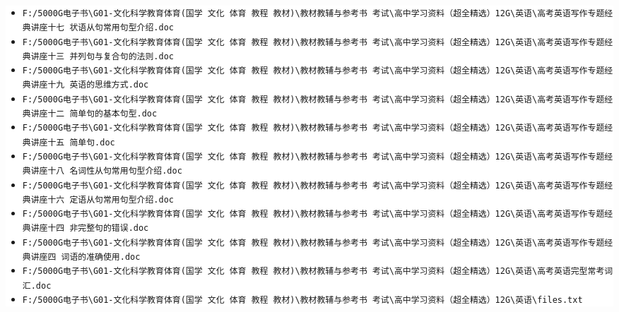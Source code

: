 - `F:/5000G电子书\G01-文化科学教育体育(国学 文化 体育 教程 教材)\教材教辅与参考书 考试\高中学习资料（超全精选）12G\英语\高考英语写作专题经典讲座十七 状语从句常用句型介绍.doc`
- `F:/5000G电子书\G01-文化科学教育体育(国学 文化 体育 教程 教材)\教材教辅与参考书 考试\高中学习资料（超全精选）12G\英语\高考英语写作专题经典讲座十三 并列句与复合句的法则.doc`
- `F:/5000G电子书\G01-文化科学教育体育(国学 文化 体育 教程 教材)\教材教辅与参考书 考试\高中学习资料（超全精选）12G\英语\高考英语写作专题经典讲座十九 英语的思维方式.doc`
- `F:/5000G电子书\G01-文化科学教育体育(国学 文化 体育 教程 教材)\教材教辅与参考书 考试\高中学习资料（超全精选）12G\英语\高考英语写作专题经典讲座十二 简单句的基本句型.doc`
- `F:/5000G电子书\G01-文化科学教育体育(国学 文化 体育 教程 教材)\教材教辅与参考书 考试\高中学习资料（超全精选）12G\英语\高考英语写作专题经典讲座十五 简单句.doc`
- `F:/5000G电子书\G01-文化科学教育体育(国学 文化 体育 教程 教材)\教材教辅与参考书 考试\高中学习资料（超全精选）12G\英语\高考英语写作专题经典讲座十八 名词性从句常用句型介绍.doc`
- `F:/5000G电子书\G01-文化科学教育体育(国学 文化 体育 教程 教材)\教材教辅与参考书 考试\高中学习资料（超全精选）12G\英语\高考英语写作专题经典讲座十六 定语从句常用句型介绍.doc`
- `F:/5000G电子书\G01-文化科学教育体育(国学 文化 体育 教程 教材)\教材教辅与参考书 考试\高中学习资料（超全精选）12G\英语\高考英语写作专题经典讲座十四 非完整句的错误.doc`
- `F:/5000G电子书\G01-文化科学教育体育(国学 文化 体育 教程 教材)\教材教辅与参考书 考试\高中学习资料（超全精选）12G\英语\高考英语写作专题经典讲座四 词语的准确使用.doc`
- `F:/5000G电子书\G01-文化科学教育体育(国学 文化 体育 教程 教材)\教材教辅与参考书 考试\高中学习资料（超全精选）12G\英语\高考英语完型常考词汇.doc`
- `F:/5000G电子书\G01-文化科学教育体育(国学 文化 体育 教程 教材)\教材教辅与参考书 考试\高中学习资料（超全精选）12G\英语\files.txt`
